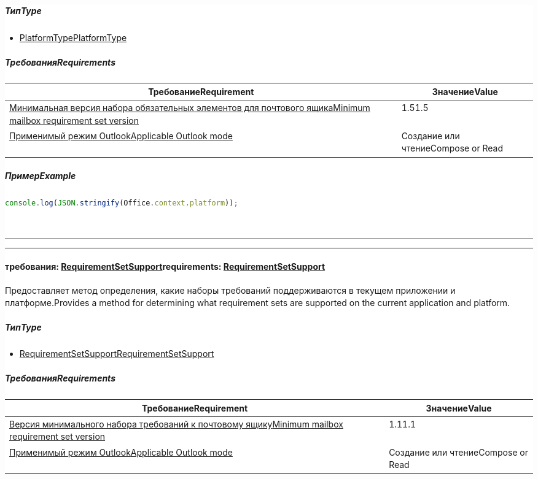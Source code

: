 ##### <a name="type"></a><span data-ttu-id="b9d44-239">Тип</span><span class="sxs-lookup"><span data-stu-id="b9d44-239">Type</span></span>

*   [<span data-ttu-id="b9d44-240">PlatformType</span><span class="sxs-lookup"><span data-stu-id="b9d44-240">PlatformType</span></span>](/javascript/api/office/office.platformtype)

##### <a name="requirements"></a><span data-ttu-id="b9d44-241">Требования</span><span class="sxs-lookup"><span data-stu-id="b9d44-241">Requirements</span></span>

|<span data-ttu-id="b9d44-242">Требование</span><span class="sxs-lookup"><span data-stu-id="b9d44-242">Requirement</span></span>| <span data-ttu-id="b9d44-243">Значение</span><span class="sxs-lookup"><span data-stu-id="b9d44-243">Value</span></span>|
|---|---|
|[<span data-ttu-id="b9d44-244">Минимальная версия набора обязательных элементов для почтового ящика</span><span class="sxs-lookup"><span data-stu-id="b9d44-244">Minimum mailbox requirement set version</span></span>](../../requirement-sets/outlook-api-requirement-sets.md)| <span data-ttu-id="b9d44-245">1.5</span><span class="sxs-lookup"><span data-stu-id="b9d44-245">1.5</span></span>|
|[<span data-ttu-id="b9d44-246">Применимый режим Outlook</span><span class="sxs-lookup"><span data-stu-id="b9d44-246">Applicable Outlook mode</span></span>](../../../outlook/outlook-add-ins-overview.md#extension-points)| <span data-ttu-id="b9d44-247">Создание или чтение</span><span class="sxs-lookup"><span data-stu-id="b9d44-247">Compose or Read</span></span>|

##### <a name="example"></a><span data-ttu-id="b9d44-248">Пример</span><span class="sxs-lookup"><span data-stu-id="b9d44-248">Example</span></span>

```js
console.log(JSON.stringify(Office.context.platform));
```

<br>

---
---

#### <a name="requirements-requirementsetsupport"></a><span data-ttu-id="b9d44-249">требования: [RequirementSetSupport](/javascript/api/office/office.requirementsetsupport)</span><span class="sxs-lookup"><span data-stu-id="b9d44-249">requirements: [RequirementSetSupport](/javascript/api/office/office.requirementsetsupport)</span></span>

<span data-ttu-id="b9d44-250">Предоставляет метод определения, какие наборы требований поддерживаются в текущем приложении и платформе.</span><span class="sxs-lookup"><span data-stu-id="b9d44-250">Provides a method for determining what requirement sets are supported on the current application and platform.</span></span>

##### <a name="type"></a><span data-ttu-id="b9d44-251">Тип</span><span class="sxs-lookup"><span data-stu-id="b9d44-251">Type</span></span>

*   [<span data-ttu-id="b9d44-252">RequirementSetSupport</span><span class="sxs-lookup"><span data-stu-id="b9d44-252">RequirementSetSupport</span></span>](/javascript/api/office/office.requirementsetsupport)

##### <a name="requirements"></a><span data-ttu-id="b9d44-253">Требования</span><span class="sxs-lookup"><span data-stu-id="b9d44-253">Requirements</span></span>

|<span data-ttu-id="b9d44-254">Требование</span><span class="sxs-lookup"><span data-stu-id="b9d44-254">Requirement</span></span>| <span data-ttu-id="b9d44-255">Значение</span><span class="sxs-lookup"><span data-stu-id="b9d44-255">Value</span></span>|
|---|---|
|[<span data-ttu-id="b9d44-256">Версия минимального набора требований к почтовому ящику</span><span class="sxs-lookup"><span data-stu-id="b9d44-256">Minimum mailbox requirement set version</span></span>](../../requirement-sets/outlook-api-requirement-sets.md)| <span data-ttu-id="b9d44-257">1.1</span><span class="sxs-lookup"><span data-stu-id="b9d44-257">1.1</span></span>|
|[<span data-ttu-id="b9d44-258">Применимый режим Outlook</span><span class="sxs-lookup"><span data-stu-id="b9d44-258">Applicable Outlook mode</span></span>](../../../outlook/outlook-add-ins-overview.md#extension-points)| <span data-ttu-id="b9d44-259">Создание или чтение</span><span class="sxs-lookup"><span data-stu-id="b9d44-259">Compose or Read</span></span>|
